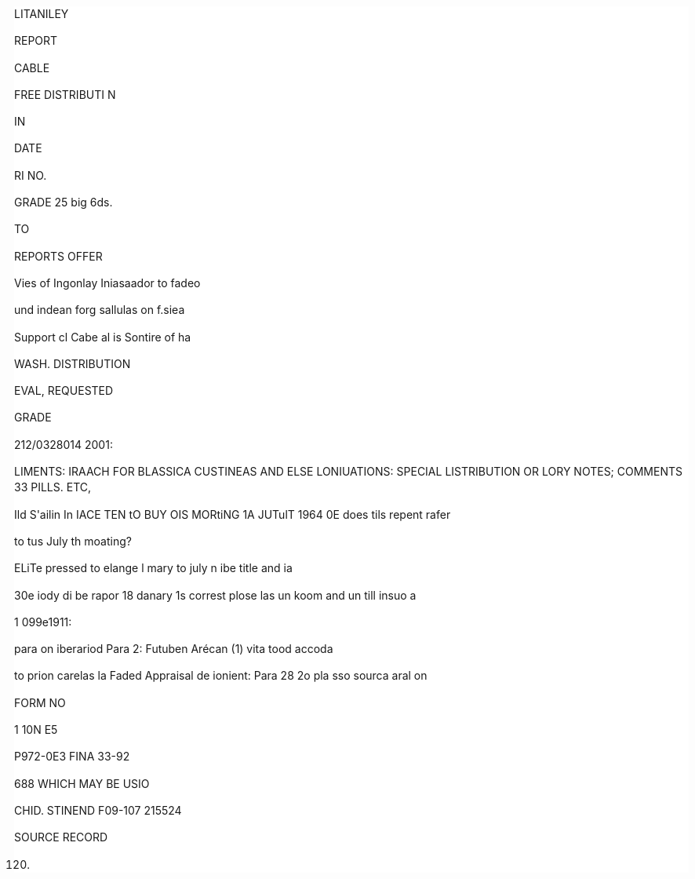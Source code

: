 LITANILEY

REPORT

CABLE

FREE DISTRIBUTI N

IN

DATE

RI NO.

GRADE 25 big 6ds.

TO

REPORTS OFFER

Vies of Ingonlay Iniasaador to fadeo

und indean forg sallulas on f.siea

Support cl Cabe al is Sontire of ha

WASH. DISTRIBUTION

EVAL, REQUESTED

GRADE

212/0328014 2001:

LIMENTS: IRAACH FOR BLASSICA CUSTINEAS AND ELSE LONIUATIONS: SPECIAL LISTRIBUTION OR LORY NOTES; COMMENTS 33 PILLS. ETC,

Ild S'ailin In IACE TEN tO BUY OIS MORtiNG 1A JUTulT 1964 0E does tils repent rafer

to tus July th moating?

ELiTe pressed to elange l mary to july n ibe title and ia

30e iody di be rapor 18 danary 1s correst plose las un koom and un till insuo a

1 099е1911:

para on iberariod Para 2: Futuben Arécan (1) vita tood accoda

to prion carelas la Faded Appraisal de ionient: Para 28 2o pla sso sourca aral on

FORM NO

1 10N E5

P972-0E3 FINA 33-92

688 WHICH MAY BE USIO

CHID. STINEND F09-107 215524

SOURCE RECORD

120)
